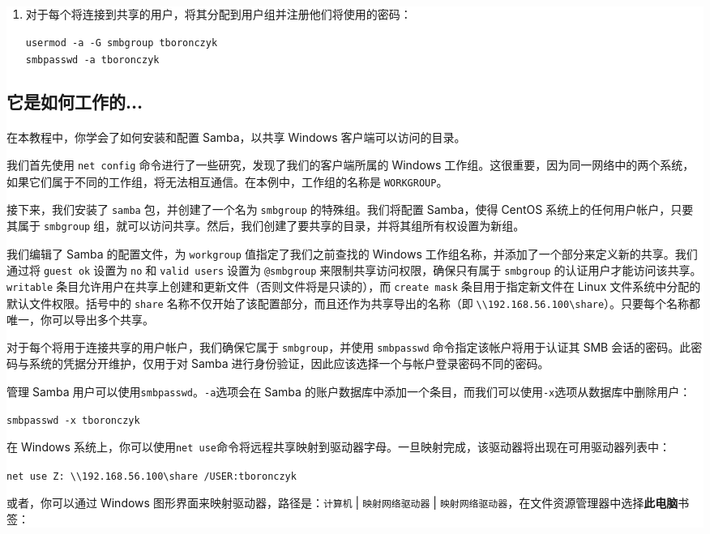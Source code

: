 1.  对于每个将连接到共享的用户，将其分配到用户组并注册他们将使用的密码：

    ```
    usermod -a -G smbgroup tboronczyk
    smbpasswd -a tboronczyk

    ```

## 它是如何工作的…

在本教程中，你学会了如何安装和配置 Samba，以共享 Windows 客户端可以访问的目录。

我们首先使用 `net config` 命令进行了一些研究，发现了我们的客户端所属的 Windows 工作组。这很重要，因为同一网络中的两个系统，如果它们属于不同的工作组，将无法相互通信。在本例中，工作组的名称是 `WORKGROUP`。

接下来，我们安装了 `samba` 包，并创建了一个名为 `smbgroup` 的特殊组。我们将配置 Samba，使得 CentOS 系统上的任何用户帐户，只要其属于 `smbgroup` 组，就可以访问共享。然后，我们创建了要共享的目录，并将其组所有权设置为新组。

我们编辑了 Samba 的配置文件，为 `workgroup` 值指定了我们之前查找的 Windows 工作组名称，并添加了一个部分来定义新的共享。我们通过将 `guest ok` 设置为 `no` 和 `valid users` 设置为 `@smbgroup` 来限制共享访问权限，确保只有属于 `smbgroup` 的认证用户才能访问该共享。`writable` 条目允许用户在共享上创建和更新文件（否则文件将是只读的），而 `create mask` 条目用于指定新文件在 Linux 文件系统中分配的默认文件权限。括号中的 `share` 名称不仅开始了该配置部分，而且还作为共享导出的名称（即 `\\192.168.56.100\share`）。只要每个名称都唯一，你可以导出多个共享。

对于每个将用于连接共享的用户帐户，我们确保它属于 `smbgroup`，并使用 `smbpasswd` 命令指定该帐户将用于认证其 SMB 会话的密码。此密码与系统的凭据分开维护，仅用于对 Samba 进行身份验证，因此应该选择一个与帐户登录密码不同的密码。

管理 Samba 用户可以使用`smbpasswd`。`-a`选项会在 Samba 的账户数据库中添加一个条目，而我们可以使用`-x`选项从数据库中删除用户：

```
smbpasswd -x tboronczyk

```

在 Windows 系统上，你可以使用`net use`命令将远程共享映射到驱动器字母。一旦映射完成，该驱动器将出现在可用驱动器列表中：

```
net use Z: \\192.168.56.100\share /USER:tboronczyk

```

或者，你可以通过 Windows 图形界面来映射驱动器，路径是：`计算机` | `映射网络驱动器` | `映射网络驱动器`，在文件资源管理器中选择**此电脑**书签：
